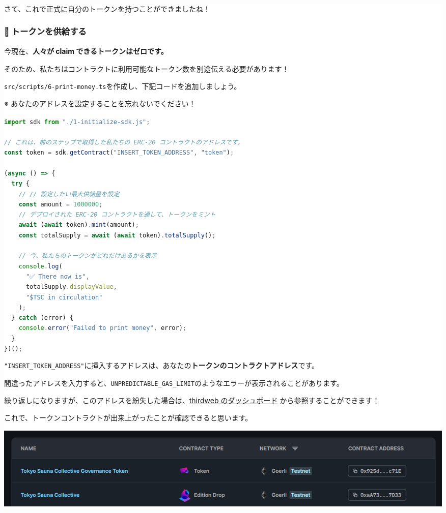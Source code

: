 さて、これで正式に自分のトークンを持つことができましたね！


### 💸 トークンを供給する

今現在、**人々が claim できるトークンはゼロです。**

そのため、私たちはコントラクトに利用可能なトークン数を別途伝える必要があります！

`src/scripts/6-print-money.ts`を作成し、下記コードを追加しましょう。

※ あなたのアドレスを設定することを忘れないでください！

```typescript
import sdk from "./1-initialize-sdk.js";

// これは、前のステップで取得した私たちの ERC-20 コントラクトのアドレスです。
const token = sdk.getContract("INSERT_TOKEN_ADDRESS", "token");

(async () => {
  try {
    // // 設定したい最大供給量を設定
    const amount = 1000000;
    // デプロイされた ERC-20 コントラクトを通して、トークンをミント
    await (await token).mint(amount);
    const totalSupply = await (await token).totalSupply();

    // 今、私たちのトークンがどれだけあるかを表示
    console.log(
      "✅ There now is",
      totalSupply.displayValue,
      "$TSC in circulation"
    );
  } catch (error) {
    console.error("Failed to print money", error);
  }
})();
```

`"INSERT_TOKEN_ADDRESS"`に挿入するアドレスは、あなたの**トークンのコントラクトアドレス**です。

間違ったアドレスを入力すると、`UNPREDICTABLE_GAS_LIMIT`のようなエラーが表示されることがあります。

繰り返しになりますが、このアドレスを紛失した場合は、[thirdweb のダッシュボード](https://thirdweb.com/dashboard) から参照することができます！

これで、トークンコントラクトが出来上がったことが確認できると思います。

![](/public/images/ETH-DAO/section-3/3_1_6.png)

